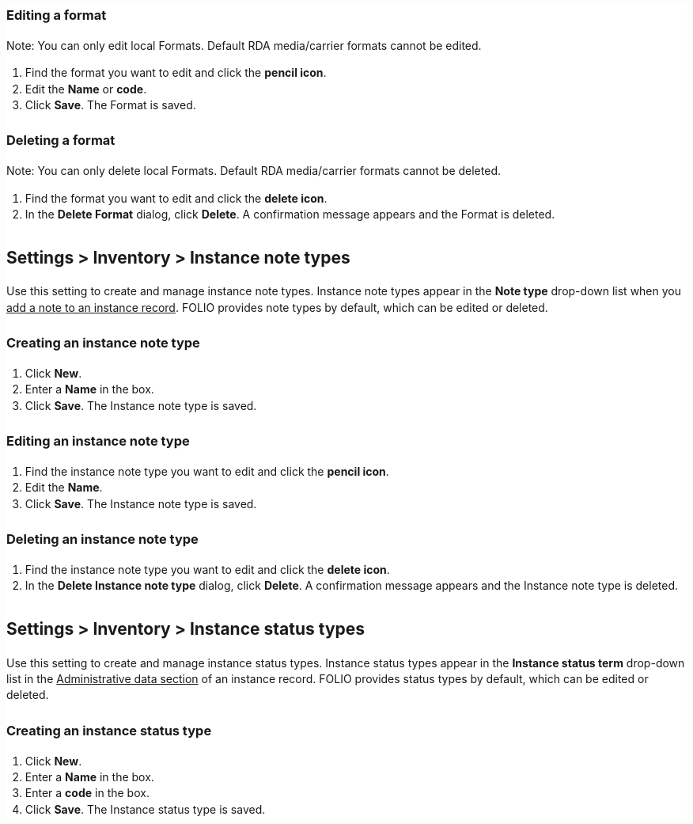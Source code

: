 ### Editing a format

Note: You can only edit local Formats. Default RDA media/carrier formats cannot be edited.

1. Find the format you want to edit and click the **pencil icon**.
2. Edit the **Name** or **code**.
3. Click **Save**. The Format is saved.

### Deleting a format

Note: You can only delete local Formats. Default RDA media/carrier formats cannot be deleted.

1. Find the format you want to edit and click the **delete icon**.
2. In the **Delete Format** dialog, click **Delete**. A confirmation message appears and the Format is deleted.

## Settings \> Inventory \> Instance note types

Use this setting to create and manage instance note types. Instance note types appear in the **Note type** drop-down list when you [add a note to an instance record](../../../metadata/inventory/#adding-a-note). FOLIO provides note types by default, which can be edited or deleted. 

### Creating an instance note type

1. Click **New**.
2. Enter a **Name** in the box.
3. Click **Save**. The Instance note type is saved.

### Editing an instance note type

1. Find the instance note type you want to edit and click the **pencil icon**.
2. Edit the **Name**.
3. Click **Save**. The Instance note type is saved.

### Deleting an instance note type

1. Find the instance note type you want to edit and click the **delete icon**.
2. In the **Delete Instance note type** dialog, click **Delete**. A confirmation message appears and the Instance note type is deleted.

## Settings \> Inventory \> Instance status types

Use this setting to create and manage instance status types. Instance status types appear in the **Instance status term** drop-down list in the [Administrative data section](../../../metadata/inventory/#administrative-data) of an instance record. FOLIO provides status types by default, which can be edited or deleted.

### Creating an instance status type

1. Click **New**.
2. Enter a **Name** in the box.
3. Enter a **code** in the box.
4. Click **Save**. The Instance status type is saved.
